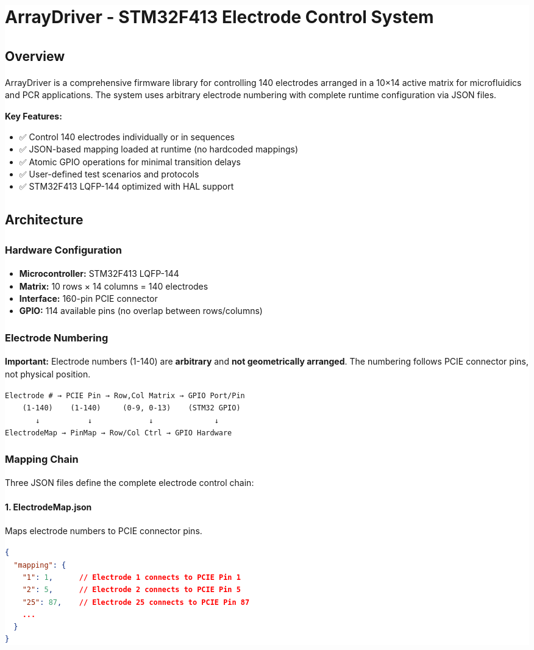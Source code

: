 # ArrayDriver - STM32F413 Electrode Control System

## Overview

ArrayDriver is a comprehensive firmware library for controlling 140 electrodes arranged in a 10×14 active matrix for microfluidics and PCR applications. The system uses arbitrary electrode numbering with complete runtime configuration via JSON files.

**Key Features:**
- ✅ Control 140 electrodes individually or in sequences
- ✅ JSON-based mapping loaded at runtime (no hardcoded mappings)
- ✅ Atomic GPIO operations for minimal transition delays
- ✅ User-defined test scenarios and protocols
- ✅ STM32F413 LQFP-144 optimized with HAL support

## Architecture

### Hardware Configuration
- **Microcontroller:** STM32F413 LQFP-144
- **Matrix:** 10 rows × 14 columns = 140 electrodes
- **Interface:** 160-pin PCIE connector
- **GPIO:** 114 available pins (no overlap between rows/columns)

### Electrode Numbering
**Important:** Electrode numbers (1-140) are **arbitrary** and **not geometrically arranged**. The numbering follows PCIE connector pins, not physical position.

```
Electrode # → PCIE Pin → Row,Col Matrix → GPIO Port/Pin
    (1-140)    (1-140)     (0-9, 0-13)    (STM32 GPIO)
       ↓           ↓             ↓              ↓
ElectrodeMap → PinMap → Row/Col Ctrl → GPIO Hardware
```

### Mapping Chain

Three JSON files define the complete electrode control chain:

#### 1. ElectrodeMap.json
Maps electrode numbers to PCIE connector pins.
```json
{
  "mapping": {
    "1": 1,      // Electrode 1 connects to PCIE Pin 1
    "2": 5,      // Electrode 2 connects to PCIE Pin 5
    "25": 87,    // Electrode 25 connects to PCIE Pin 87
    ...
  }
}
```
